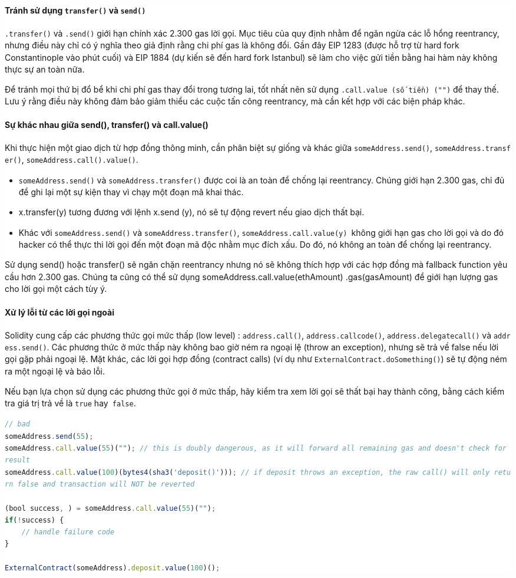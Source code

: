 #### Tránh sử dụng `transfer()` và `send()`

`.transfer()` và `.send()` giới hạn chính xác 2.300 gas lời gọi. Mục tiêu của quy định nhằm để ngăn ngừa các lỗ hổng reentrancy, nhưng điều này chỉ có ý nghĩa theo giả định rằng chi phí gas là không đổi. Gần đây EIP 1283 (được hỗ trợ từ hard fork Constantinople vào phút cuối) và EIP 1884 (dự kiến ​​sẽ đến hard fork Istanbul) sẽ làm cho việc gửi tiền bằng hai hàm này không thực sự an toàn nữa.

Để tránh mọi thứ bị đổ bể khi chi phí gas thay đổi trong tương lai, tốt nhất nên sử dụng `.call.value (số tiền) ("")` để thay thế. Lưu ý rằng điều này không đảm bảo giảm thiểu các cuộc tấn công reentrancy, mà cần kết hợp với các biện pháp khác.

#### Sự khác nhau giữa send(), transfer() và call.value()

Khi thực hiện một giao dịch từ hợp đồng thông minh, cần phân biệt sự giống và khác giữa ```someAddress.send()```, ```someAddress.transfer()```, ```someAddress.call().value()```.

- ```someAddress.send()``` và ```someAddress.transfer()``` được coi là an toàn để chống lại reentrancy. Chúng giới hạn 2.300 gas, chỉ đủ để ghi lại một sự kiện thay vì chạy một đoạn mã khai thác.

- x.transfer(y) tương đương với lệnh x.send (y), nó sẽ tự động revert nếu giao dịch thất bại.

- Khác với ```someAddress.send()``` và ```someAddress.transfer()```, ```someAddress.call.value(y) ```không giới hạn gas cho lời gọi và do đó hacker có thể thực thi lời gọi đến một đoạn mã độc nhằm mục đích xấu. Do đó, nó không an toàn để chống lại reentrancy.

Sử dụng send() hoặc transfer() sẽ ngăn chặn reentrancy nhưng nó sẽ không thích hợp với các hợp đồng mà fallback function yêu cầu hơn 2.300 gas. Chúng ta cũng có thể sử dụng someAddress.call.value(ethAmount) .gas(gasAmount) để giới hạn lượng gas cho lời gọi một cách tùy ý.

#### Xử lý lỗi từ các lời gọi ngoài

Solidity cung cấp các phương thức gọi mức thấp (low level) : ```address.call()```, ```address.callcode()```, ```address.delegatecall()``` và ```address.send()```. Các phương thức ở mức thấp này không bao giờ ném ra ngoại lệ (throw an exception), nhưng sẽ trả về false nếu lời gọi gặp phải ngoại lệ. Mặt khác, các lời gọi hợp đồng (contract calls) (ví dụ như ```ExternalContract.doSomething()```) sẽ tự động ném ra một ngoại lệ và báo lỗi.

Nếu bạn lựa chọn sử dụng các phương thức gọi ở mức thấp, hãy kiểm tra xem lời gọi sẽ thất bại hay thành công, bằng cách kiểm tra giá trị trả về là ```true``` hay``` false```.

```javascript
// bad
someAddress.send(55);
someAddress.call.value(55)(""); // this is doubly dangerous, as it will forward all remaining gas and doesn't check for result
someAddress.call.value(100)(bytes4(sha3('deposit()'))); // if deposit throws an exception, the raw call() will only return false and transaction will NOT be reverted

(bool success, ) = someAddress.call.value(55)("");
if(!success) {
    // handle failure code
}

ExternalContract(someAddress).deposit.value(100)();
```
